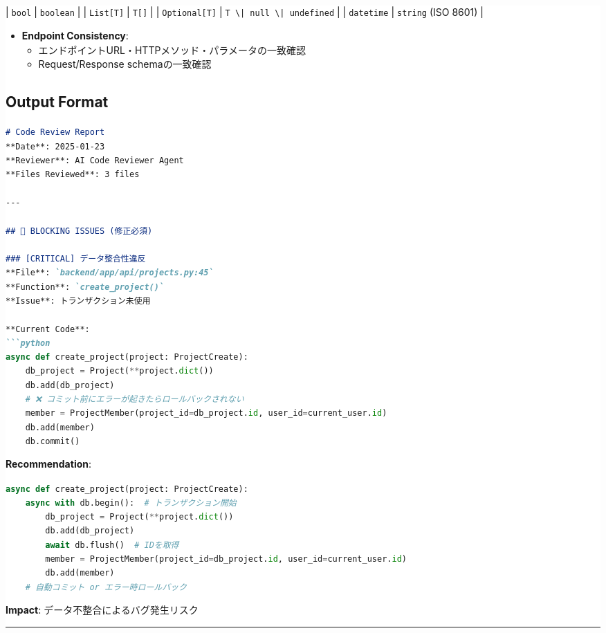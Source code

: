   | `bool` | `boolean` |
  | `List[T]` | `T[]` |
  | `Optional[T]` | `T \| null \| undefined` |
  | `datetime` | `string` (ISO 8601) |
- **Endpoint Consistency**:
  - エンドポイントURL・HTTPメソッド・パラメータの一致確認
  - Request/Response schemaの一致確認

## Output Format

```markdown
# Code Review Report
**Date**: 2025-01-23
**Reviewer**: AI Code Reviewer Agent
**Files Reviewed**: 3 files

---

## 🚨 BLOCKING ISSUES (修正必須)

### [CRITICAL] データ整合性違反
**File**: `backend/app/api/projects.py:45`
**Function**: `create_project()`
**Issue**: トランザクション未使用

**Current Code**:
```python
async def create_project(project: ProjectCreate):
    db_project = Project(**project.dict())
    db.add(db_project)
    # ❌ コミット前にエラーが起きたらロールバックされない
    member = ProjectMember(project_id=db_project.id, user_id=current_user.id)
    db.add(member)
    db.commit()
```

**Recommendation**:
```python
async def create_project(project: ProjectCreate):
    async with db.begin():  # トランザクション開始
        db_project = Project(**project.dict())
        db.add(db_project)
        await db.flush()  # IDを取得
        member = ProjectMember(project_id=db_project.id, user_id=current_user.id)
        db.add(member)
    # 自動コミット or エラー時ロールバック
```

**Impact**: データ不整合によるバグ発生リスク

---